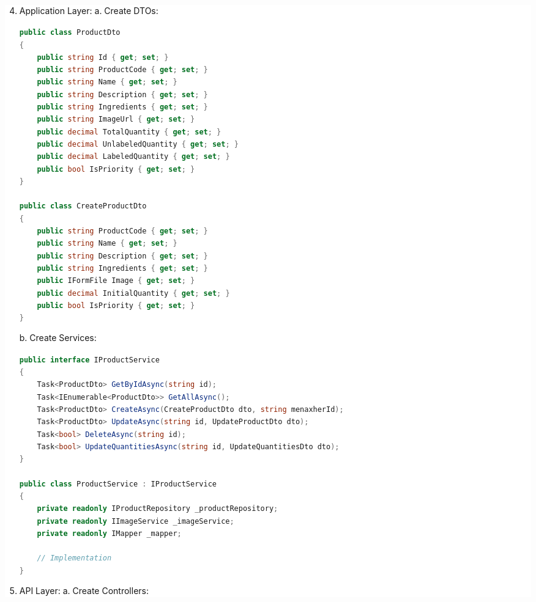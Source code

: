4. Application Layer:
   a. Create DTOs:

   ```csharp
   public class ProductDto
   {
       public string Id { get; set; }
       public string ProductCode { get; set; }
       public string Name { get; set; }
       public string Description { get; set; }
       public string Ingredients { get; set; }
       public string ImageUrl { get; set; }
       public decimal TotalQuantity { get; set; }
       public decimal UnlabeledQuantity { get; set; }
       public decimal LabeledQuantity { get; set; }
       public bool IsPriority { get; set; }
   }

   public class CreateProductDto
   {
       public string ProductCode { get; set; }
       public string Name { get; set; }
       public string Description { get; set; }
       public string Ingredients { get; set; }
       public IFormFile Image { get; set; }
       public decimal InitialQuantity { get; set; }
       public bool IsPriority { get; set; }
   }
   ```

   b. Create Services:

   ```csharp
   public interface IProductService
   {
       Task<ProductDto> GetByIdAsync(string id);
       Task<IEnumerable<ProductDto>> GetAllAsync();
       Task<ProductDto> CreateAsync(CreateProductDto dto, string menaxherId);
       Task<ProductDto> UpdateAsync(string id, UpdateProductDto dto);
       Task<bool> DeleteAsync(string id);
       Task<bool> UpdateQuantitiesAsync(string id, UpdateQuantitiesDto dto);
   }

   public class ProductService : IProductService
   {
       private readonly IProductRepository _productRepository;
       private readonly IImageService _imageService;
       private readonly IMapper _mapper;

       // Implementation
   }
   ```

5. API Layer:
   a. Create Controllers:
